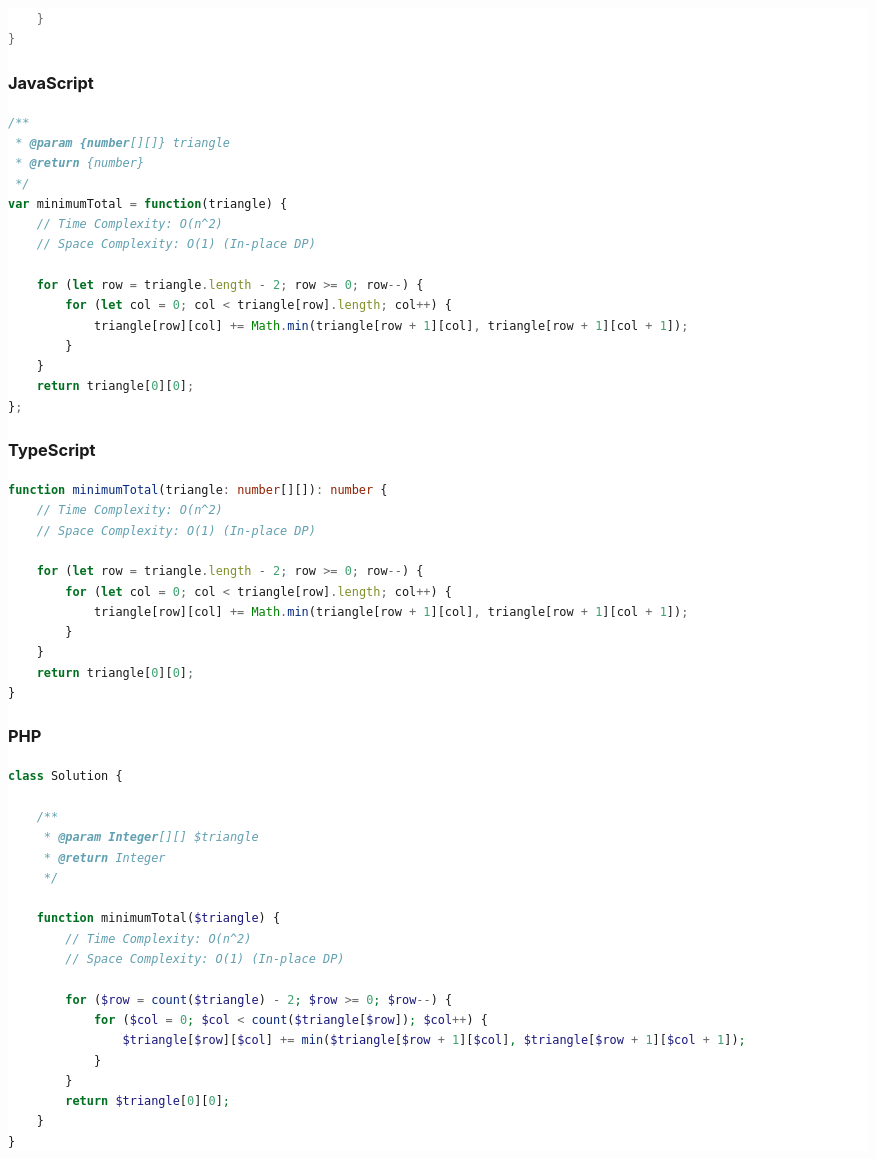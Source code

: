 ```csharp
    }
}
```

### JavaScript

```javascript
/**
 * @param {number[][]} triangle
 * @return {number}
 */
var minimumTotal = function(triangle) {
    // Time Complexity: O(n^2)
    // Space Complexity: O(1) (In-place DP)

    for (let row = triangle.length - 2; row >= 0; row--) {
        for (let col = 0; col < triangle[row].length; col++) {
            triangle[row][col] += Math.min(triangle[row + 1][col], triangle[row + 1][col + 1]);
        }
    }
    return triangle[0][0];
};
```

### TypeScript

```typescript
function minimumTotal(triangle: number[][]): number {
    // Time Complexity: O(n^2)
    // Space Complexity: O(1) (In-place DP)

    for (let row = triangle.length - 2; row >= 0; row--) {
        for (let col = 0; col < triangle[row].length; col++) {
            triangle[row][col] += Math.min(triangle[row + 1][col], triangle[row + 1][col + 1]);
        }
    }
    return triangle[0][0];
}
```

### PHP

```php
class Solution {

    /**
     * @param Integer[][] $triangle
     * @return Integer
     */

    function minimumTotal($triangle) {
        // Time Complexity: O(n^2)
        // Space Complexity: O(1) (In-place DP)

        for ($row = count($triangle) - 2; $row >= 0; $row--) {
            for ($col = 0; $col < count($triangle[$row]); $col++) {
                $triangle[$row][$col] += min($triangle[$row + 1][$col], $triangle[$row + 1][$col + 1]);
            }
        }
        return $triangle[0][0];
    }
}
```

